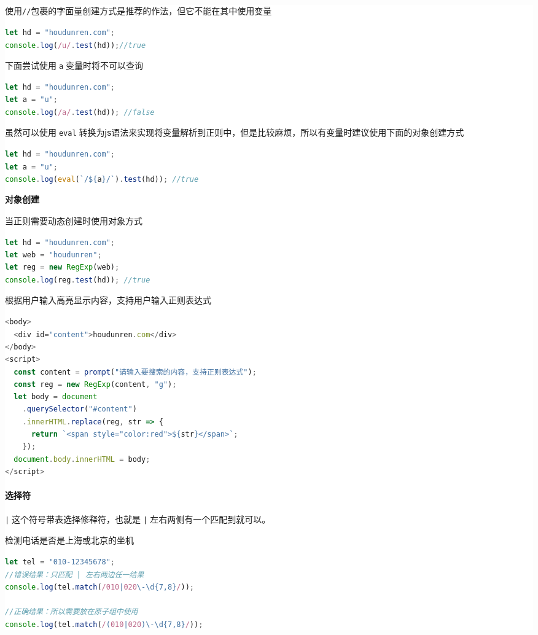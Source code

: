 使用`//`包裹的字面量创建方式是推荐的作法，但它不能在其中使用变量

```javascript
let hd = "houdunren.com";
console.log(/u/.test(hd));//true
```

下面尝试使用 `a` 变量时将不可以查询

```javascript
let hd = "houdunren.com";
let a = "u";
console.log(/a/.test(hd)); //false
```

虽然可以使用 `eval` 转换为js语法来实现将变量解析到正则中，但是比较麻烦，所以有变量时建议使用下面的对象创建方式

```javascript
let hd = "houdunren.com";
let a = "u";
console.log(eval(`/${a}/`).test(hd)); //true
```

**对象创建**

当正则需要动态创建时使用对象方式

```javascript
let hd = "houdunren.com";
let web = "houdunren";
let reg = new RegExp(web);
console.log(reg.test(hd)); //true
```

根据用户输入高亮显示内容，支持用户输入正则表达式

```javascript
<body>
  <div id="content">houdunren.com</div>
</body>
<script>
  const content = prompt("请输入要搜索的内容，支持正则表达式");
  const reg = new RegExp(content, "g");
  let body = document
    .querySelector("#content")
    .innerHTML.replace(reg, str => {
      return `<span style="color:red">${str}</span>`;
    });
  document.body.innerHTML = body;
</script>
```

#### 选择符

`|` 这个符号带表选择修释符，也就是 `|` 左右两侧有一个匹配到就可以。

检测电话是否是上海或北京的坐机

```javascript
let tel = "010-12345678";
//错误结果：只匹配 | 左右两边任一结果
console.log(tel.match(/010|020\-\d{7,8}/)); 

//正确结果：所以需要放在原子组中使用
console.log(tel.match(/(010|020)\-\d{7,8}/));
```
